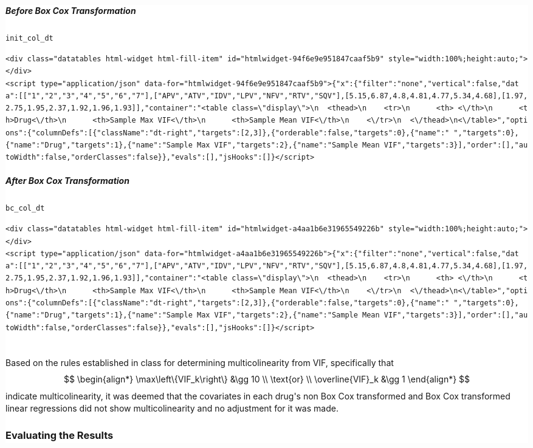 ##### Before Box Cox Transformation

``` r
init_col_dt
```

```{=html}
<div class="datatables html-widget html-fill-item" id="htmlwidget-94f6e9e951847caaf5b9" style="width:100%;height:auto;"></div>
<script type="application/json" data-for="htmlwidget-94f6e9e951847caaf5b9">{"x":{"filter":"none","vertical":false,"data":[["1","2","3","4","5","6","7"],["APV","ATV","IDV","LPV","NFV","RTV","SQV"],[5.15,6.87,4.8,4.81,4.77,5.34,4.68],[1.97,2.75,1.95,2.37,1.92,1.96,1.93]],"container":"<table class=\"display\">\n  <thead>\n    <tr>\n      <th> <\/th>\n      <th>Drug<\/th>\n      <th>Sample Max VIF<\/th>\n      <th>Sample Mean VIF<\/th>\n    <\/tr>\n  <\/thead>\n<\/table>","options":{"columnDefs":[{"className":"dt-right","targets":[2,3]},{"orderable":false,"targets":0},{"name":" ","targets":0},{"name":"Drug","targets":1},{"name":"Sample Max VIF","targets":2},{"name":"Sample Mean VIF","targets":3}],"order":[],"autoWidth":false,"orderClasses":false}},"evals":[],"jsHooks":[]}</script>
```

##### After Box Cox Transformation

``` r
bc_col_dt
```

```{=html}
<div class="datatables html-widget html-fill-item" id="htmlwidget-a4aa1b6e31965549226b" style="width:100%;height:auto;"></div>
<script type="application/json" data-for="htmlwidget-a4aa1b6e31965549226b">{"x":{"filter":"none","vertical":false,"data":[["1","2","3","4","5","6","7"],["APV","ATV","IDV","LPV","NFV","RTV","SQV"],[5.15,6.87,4.8,4.81,4.77,5.34,4.68],[1.97,2.75,1.95,2.37,1.92,1.96,1.93]],"container":"<table class=\"display\">\n  <thead>\n    <tr>\n      <th> <\/th>\n      <th>Drug<\/th>\n      <th>Sample Max VIF<\/th>\n      <th>Sample Mean VIF<\/th>\n    <\/tr>\n  <\/thead>\n<\/table>","options":{"columnDefs":[{"className":"dt-right","targets":[2,3]},{"orderable":false,"targets":0},{"name":" ","targets":0},{"name":"Drug","targets":1},{"name":"Sample Max VIF","targets":2},{"name":"Sample Mean VIF","targets":3}],"order":[],"autoWidth":false,"orderClasses":false}},"evals":[],"jsHooks":[]}</script>
```

#

Based on the rules established in class for determining multicolinearity from VIF, specifically that
$$
\begin{align*}
\max\left\{VIF_k\right\} &\gg 10 \\
\text{or} \\
\overline{VIF}_k &\gg 1
\end{align*}
$$
indicate multicolinearity, it was deemed that the covariates in each drug's non Box Cox transformed and Box Cox transformed linear regressions did not show multicolinearity and no adjustment for it was made.

### Evaluating the Results ###
